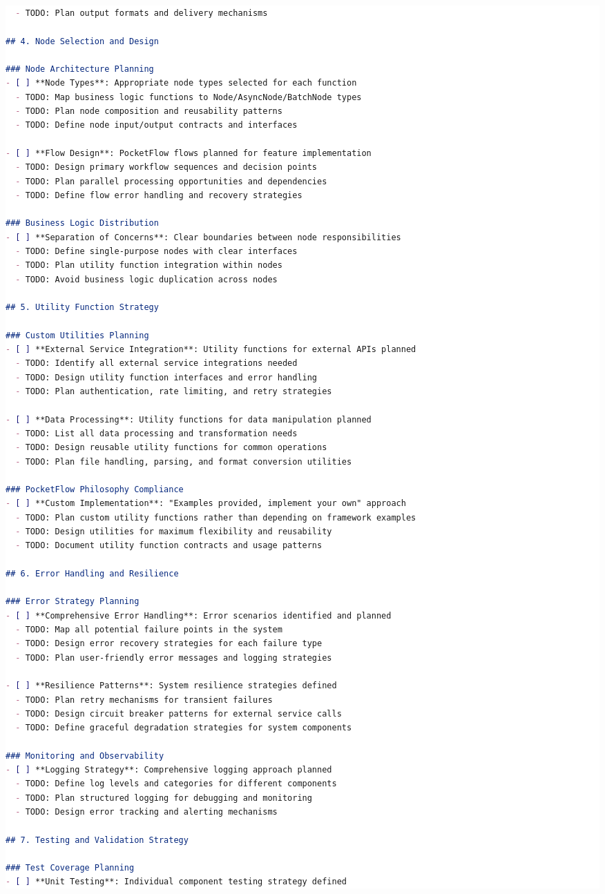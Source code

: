 ```markdown
  - TODO: Plan output formats and delivery mechanisms

## 4. Node Selection and Design

### Node Architecture Planning
- [ ] **Node Types**: Appropriate node types selected for each function
  - TODO: Map business logic functions to Node/AsyncNode/BatchNode types
  - TODO: Plan node composition and reusability patterns
  - TODO: Define node input/output contracts and interfaces

- [ ] **Flow Design**: PocketFlow flows planned for feature implementation
  - TODO: Design primary workflow sequences and decision points
  - TODO: Plan parallel processing opportunities and dependencies
  - TODO: Define flow error handling and recovery strategies

### Business Logic Distribution
- [ ] **Separation of Concerns**: Clear boundaries between node responsibilities
  - TODO: Define single-purpose nodes with clear interfaces
  - TODO: Plan utility function integration within nodes
  - TODO: Avoid business logic duplication across nodes

## 5. Utility Function Strategy

### Custom Utilities Planning
- [ ] **External Service Integration**: Utility functions for external APIs planned
  - TODO: Identify all external service integrations needed
  - TODO: Design utility function interfaces and error handling
  - TODO: Plan authentication, rate limiting, and retry strategies

- [ ] **Data Processing**: Utility functions for data manipulation planned
  - TODO: List all data processing and transformation needs
  - TODO: Design reusable utility functions for common operations
  - TODO: Plan file handling, parsing, and format conversion utilities

### PocketFlow Philosophy Compliance
- [ ] **Custom Implementation**: "Examples provided, implement your own" approach
  - TODO: Plan custom utility functions rather than depending on framework examples
  - TODO: Design utilities for maximum flexibility and reusability
  - TODO: Document utility function contracts and usage patterns

## 6. Error Handling and Resilience

### Error Strategy Planning
- [ ] **Comprehensive Error Handling**: Error scenarios identified and planned
  - TODO: Map all potential failure points in the system
  - TODO: Design error recovery strategies for each failure type
  - TODO: Plan user-friendly error messages and logging strategies

- [ ] **Resilience Patterns**: System resilience strategies defined
  - TODO: Plan retry mechanisms for transient failures
  - TODO: Design circuit breaker patterns for external service calls
  - TODO: Define graceful degradation strategies for system components

### Monitoring and Observability
- [ ] **Logging Strategy**: Comprehensive logging approach planned
  - TODO: Define log levels and categories for different components
  - TODO: Plan structured logging for debugging and monitoring
  - TODO: Design error tracking and alerting mechanisms

## 7. Testing and Validation Strategy

### Test Coverage Planning
- [ ] **Unit Testing**: Individual component testing strategy defined
```